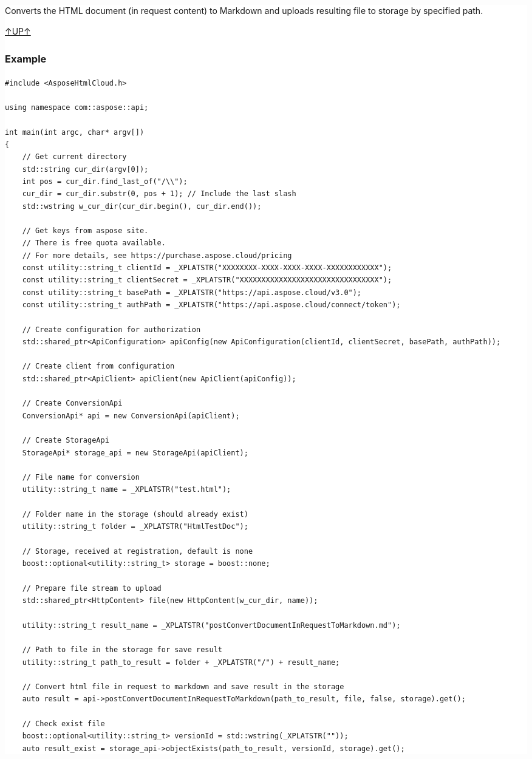 Converts the HTML document (in request content) to Markdown and uploads resulting file to storage by specified path.

[&#8593;UP&#8593;](ConversionApi.md#ConversionApi)

### Example
```code
#include <AsposeHtmlCloud.h>

using namespace com::aspose::api;

int main(int argc, char* argv[])
{
    // Get current directory
    std::string cur_dir(argv[0]);
    int pos = cur_dir.find_last_of("/\\");
    cur_dir = cur_dir.substr(0, pos + 1); // Include the last slash
    std::wstring w_cur_dir(cur_dir.begin(), cur_dir.end());

    // Get keys from aspose site.
    // There is free quota available. 
    // For more details, see https://purchase.aspose.cloud/pricing
    const utility::string_t clientId = _XPLATSTR("XXXXXXXX-XXXX-XXXX-XXXX-XXXXXXXXXXXX");
    const utility::string_t clientSecret = _XPLATSTR("XXXXXXXXXXXXXXXXXXXXXXXXXXXXXXXX");
    const utility::string_t basePath = _XPLATSTR("https://api.aspose.cloud/v3.0");
    const utility::string_t authPath = _XPLATSTR("https://api.aspose.cloud/connect/token");
    
	// Create configuration for authorization
    std::shared_ptr<ApiConfiguration> apiConfig(new ApiConfiguration(clientId, clientSecret, basePath, authPath));

    // Create client from configuration
    std::shared_ptr<ApiClient> apiClient(new ApiClient(apiConfig));

    // Create ConversionApi
    ConversionApi* api = new ConversionApi(apiClient);

    // Create StorageApi
    StorageApi* storage_api = new StorageApi(apiClient);

    // File name for conversion
    utility::string_t name = _XPLATSTR("test.html");

    // Folder name in the storage (should already exist)
    utility::string_t folder = _XPLATSTR("HtmlTestDoc");

    // Storage, received at registration, default is none
    boost::optional<utility::string_t> storage = boost::none;

    // Prepare file stream to upload
    std::shared_ptr<HttpContent> file(new HttpContent(w_cur_dir, name));

    utility::string_t result_name = _XPLATSTR("postConvertDocumentInRequestToMarkdown.md");

    // Path to file in the storage for save result
    utility::string_t path_to_result = folder + _XPLATSTR("/") + result_name;

    // Convert html file in request to markdown and save result in the storage
    auto result = api->postConvertDocumentInRequestToMarkdown(path_to_result, file, false, storage).get();

    // Check exist file
    boost::optional<utility::string_t> versionId = std::wstring(_XPLATSTR(""));
    auto result_exist = storage_api->objectExists(path_to_result, versionId, storage).get();
```